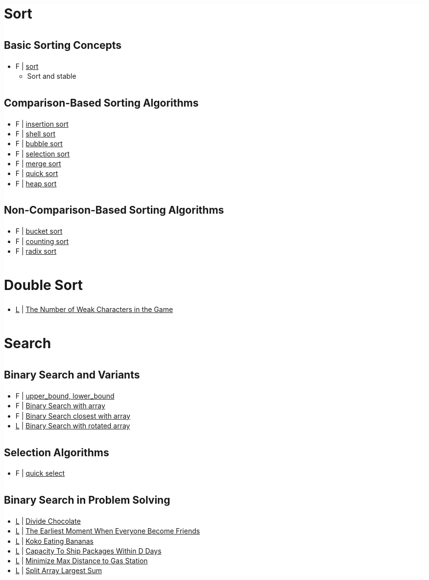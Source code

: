 # Sort

## Basic Sorting Concepts
- F | [sort](/fundamentals/sort/overview/README.md)  
  - Sort and stable

## Comparison-Based Sorting Algorithms
- F | [insertion sort](/fundamentals/sort/insertionsort/README.md)
- F | [shell sort](/fundamentals/sort/shellsort/README.md)
- F | [bubble sort](/fundamentals/sort/bubblesort/README.md)
- F | [selection sort](/fundamentals/sort/selectionsort/README.md)
- F | [merge sort](/fundamentals/sort/mergesort/README.md)
- F | [quick sort](/fundamentals/sort/quicksort/README.md)
- F | [heap sort](/fundamentals/sort/heapsort/README.md)

## Non-Comparison-Based Sorting Algorithms
- F | [bucket sort](/fundamentals/sort/bucketsort/README.md)
- F | [counting sort](/fundamentals/sort/countingsort/README.md)
- F | [radix sort](/fundamentals/sort/radixsort/README.md)

# Double Sort

* [L](/leetcode2/TheNumberofWeakCharactersintheGame/) | [The Number of Weak Characters in the Game](https://leetcode.com/problems/the-number-of-weak-characters-in-the-game/)

# Search

## Binary Search and Variants
- F | [upper_bound, lower_bound](/fundamentals/search/upperlowerbound/README.md)
- F | [Binary Search with array](/fundamentals/search/binarysearch/README.md)
- F | [Binary Search closest with array](/fundamentals/search/binarysearchclosest/README.md)
- [L](leetcode/SearchinRotatedSortedArrayII/) | [Binary Search with rotated array](https://leetcode.com/problems/search-in-rotated-sorted-array-ii/description/)

## Selection Algorithms
- F | [quick select](/fundamentals/search/quickselect/README.md)

## Binary Search in Problem Solving
- [L](/leetcode2/DivideChocolate/README.md) | [Divide Chocolate](https://leetcode.com/problems/divide-chocolate/)
- [L](/leetcode/TheEarliestMomentWhenEveryoneBecomeFriends/a.cpp) | [The Earliest Moment When Everyone Become Friends](https://leetcode.com/problems/the-earliest-moment-when-everyone-become-friends/)
- [L](/leetcode/KokoEatingBananas/README.md) | [Koko Eating Bananas](https://leetcode.com/problems/koko-eating-bananas/)
- [L](/leetcode/CapacityToShipPackagesWithinDDays/README.md) | [Capacity To Ship Packages Within D Days](https://leetcode.com/problems/capacity-to-ship-packages-within-d-days/)
- [L](/leetcode/MinimizeMaxDistancetoGasStation/README.md) | [Minimize Max Distance to Gas Station](https://leetcode.com/problems/minimize-max-distance-to-gas-station/)
- [L](/leetcode/SplitArrayLargestSum/README.md) | [Split Array Largest Sum](https://leetcode.com/problems/split-array-largest-sum/)

